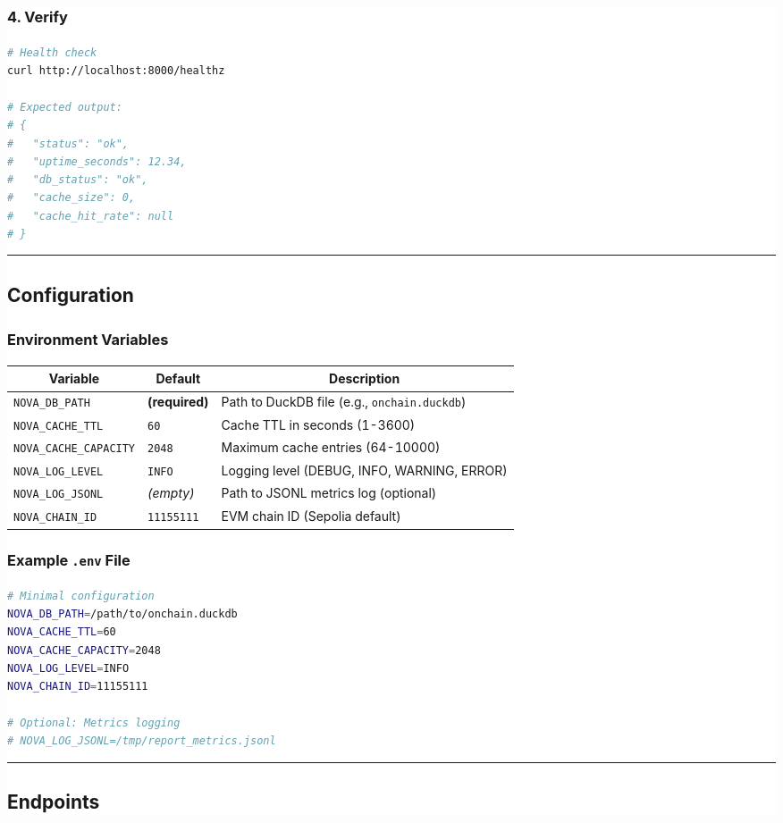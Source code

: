### 4. Verify

```bash
# Health check
curl http://localhost:8000/healthz

# Expected output:
# {
#   "status": "ok",
#   "uptime_seconds": 12.34,
#   "db_status": "ok",
#   "cache_size": 0,
#   "cache_hit_rate": null
# }
```

---

## Configuration

### Environment Variables

| Variable | Default | Description |
|----------|---------|-------------|
| `NOVA_DB_PATH` | **(required)** | Path to DuckDB file (e.g., `onchain.duckdb`) |
| `NOVA_CACHE_TTL` | `60` | Cache TTL in seconds (1-3600) |
| `NOVA_CACHE_CAPACITY` | `2048` | Maximum cache entries (64-10000) |
| `NOVA_LOG_LEVEL` | `INFO` | Logging level (DEBUG, INFO, WARNING, ERROR) |
| `NOVA_LOG_JSONL` | *(empty)* | Path to JSONL metrics log (optional) |
| `NOVA_CHAIN_ID` | `11155111` | EVM chain ID (Sepolia default) |

### Example `.env` File

```bash
# Minimal configuration
NOVA_DB_PATH=/path/to/onchain.duckdb
NOVA_CACHE_TTL=60
NOVA_CACHE_CAPACITY=2048
NOVA_LOG_LEVEL=INFO
NOVA_CHAIN_ID=11155111

# Optional: Metrics logging
# NOVA_LOG_JSONL=/tmp/report_metrics.jsonl
```

---

## Endpoints
